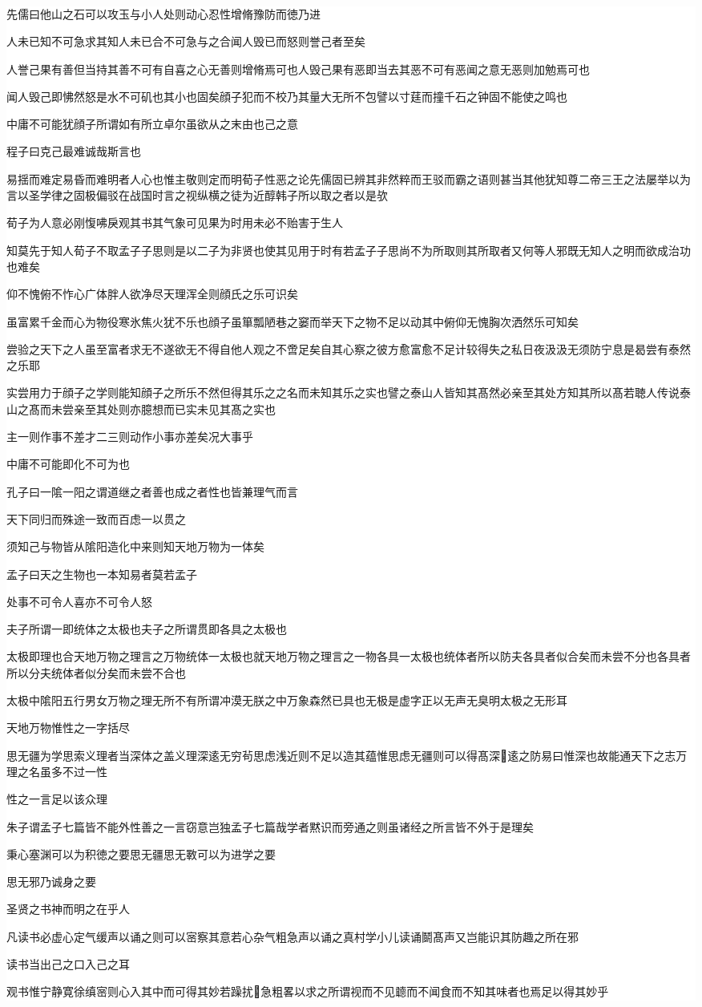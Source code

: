 先儒曰他山之石可以攻玉与小人处则动心忍性增脩豫防而徳乃进  

人未已知不可急求其知人未已合不可急与之合闻人毁已而怒则誉己者至矣  

人誉己果有善但当持其善不可有自喜之心无善则增脩焉可也人毁己果有恶即当去其恶不可有恶闻之意无恶则加勉焉可也  

闻人毁己即怫然怒是水不可矶也其小也固矣顔子犯而不校乃其量大无所不包譬以寸莛而撞千石之钟固不能使之鸣也  

中庸不可能犹顔子所谓如有所立卓尔虽欲从之末由也己之意  

程子曰克己最难诚哉斯言也  

易揺而难定易昏而难明者人心也惟主敬则定而明荀子性恶之论先儒固已辨其非然粹而王驳而霸之语则甚当其他犹知尊二帝三王之法屡举以为言以圣学律之固极偏驳在战国时言之视纵横之徒为近醇韩子所以取之者以是欤  

荀子为人意必刚愎咈戾观其书其气象可见果为时用未必不贻害于生人  

知莫先于知人荀子不取孟子子思则是以二子为非贤也使其见用于时有若孟子子思尚不为所取则其所取者又何等人邪既无知人之明而欲成治功也难矣  

仰不愧俯不怍心广体胖人欲净尽天理浑全则顔氏之乐可识矣  

虽富累千金而心为物役寒氷焦火犹不乐也顔子虽箪瓢陋巷之窭而举天下之物不足以动其中俯仰无愧胸次洒然乐可知矣  

尝验之天下之人虽至富者求无不遂欲无不得自他人观之不啻足矣自其心察之彼方愈富愈不足计较得失之私日夜汲汲无须防宁息是曷尝有泰然之乐耶  

实尝用力于顔子之学则能知顔子之所乐不然但得其乐之之名而未知其乐之实也譬之泰山人皆知其髙然必亲至其处方知其所以髙若聴人传说泰山之髙而未尝亲至其处则亦臆想而已实未见其髙之实也  

主一则作事不差才二三则动作小事亦差矣况大事乎  

中庸不可能即化不可为也  

孔子曰一隂一阳之谓道继之者善也成之者性也皆兼理气而言  

天下同归而殊途一致而百虑一以贯之  

须知己与物皆从隂阳造化中来则知天地万物为一体矣  

孟子曰天之生物也一本知易者莫若孟子  

处事不可令人喜亦不可令人怒  

夫子所谓一即统体之太极也夫子之所谓贯即各具之太极也  

太极即理也合天地万物之理言之万物统体一太极也就天地万物之理言之一物各具一太极也统体者所以防夫各具者似合矣而未尝不分也各具者所以分夫统体者似分矣而未尝不合也  

太极中隂阳五行男女万物之理无所不有所谓冲漠无朕之中万象森然已具也无极是虚字正以无声无臭明太极之无形耳  

天地万物惟性之一字括尽  

思无疆为学思索义理者当深体之盖义理深逺无穷茍思虑浅近则不足以造其蕴惟思虑无疆则可以得髙深逺之防易曰惟深也故能通天下之志万理之名虽多不过一性  

性之一言足以该众理  

朱子谓孟子七篇皆不能外性善之一言窃意岂独孟子七篇哉学者黙识而旁通之则虽诸经之所言皆不外于是理矣  

秉心塞渊可以为积徳之要思无疆思无斁可以为进学之要  

思无邪乃诚身之要  

圣贤之书神而明之在乎人  

凡读书必虚心定气缓声以诵之则可以宻察其意若心杂气粗急声以诵之真村学小儿读诵鬬髙声又岂能识其防趣之所在邪  

读书当出己之口入己之耳  

观书惟宁静寛徐缜宻则心入其中而可得其妙若躁扰急粗畧以求之所谓视而不见聼而不闻食而不知其味者也焉足以得其妙乎  
